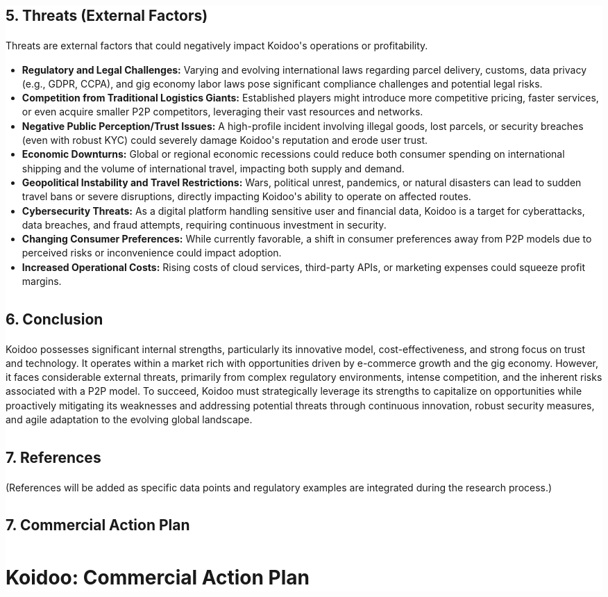 ## 5. Threats (External Factors)

Threats are external factors that could negatively impact Koidoo's operations or profitability.

*   **Regulatory and Legal Challenges:** Varying and evolving international laws regarding parcel delivery, customs, data privacy (e.g., GDPR, CCPA), and gig economy labor laws pose significant compliance challenges and potential legal risks.
*   **Competition from Traditional Logistics Giants:** Established players might introduce more competitive pricing, faster services, or even acquire smaller P2P competitors, leveraging their vast resources and networks.
*   **Negative Public Perception/Trust Issues:** A high-profile incident involving illegal goods, lost parcels, or security breaches (even with robust KYC) could severely damage Koidoo's reputation and erode user trust.
*   **Economic Downturns:** Global or regional economic recessions could reduce both consumer spending on international shipping and the volume of international travel, impacting both supply and demand.
*   **Geopolitical Instability and Travel Restrictions:** Wars, political unrest, pandemics, or natural disasters can lead to sudden travel bans or severe disruptions, directly impacting Koidoo's ability to operate on affected routes.
*   **Cybersecurity Threats:** As a digital platform handling sensitive user and financial data, Koidoo is a target for cyberattacks, data breaches, and fraud attempts, requiring continuous investment in security.
*   **Changing Consumer Preferences:** While currently favorable, a shift in consumer preferences away from P2P models due to perceived risks or inconvenience could impact adoption.
*   **Increased Operational Costs:** Rising costs of cloud services, third-party APIs, or marketing expenses could squeeze profit margins.

## 6. Conclusion

Koidoo possesses significant internal strengths, particularly its innovative model, cost-effectiveness, and strong focus on trust and technology. It operates within a market rich with opportunities driven by e-commerce growth and the gig economy. However, it faces considerable external threats, primarily from complex regulatory environments, intense competition, and the inherent risks associated with a P2P model. To succeed, Koidoo must strategically leverage its strengths to capitalize on opportunities while proactively mitigating its weaknesses and addressing potential threats through continuous innovation, robust security measures, and agile adaptation to the evolving global landscape.

## 7. References

(References will be added as specific data points and regulatory examples are integrated during the research process.)



## 7. Commercial Action Plan




# Koidoo: Commercial Action Plan
